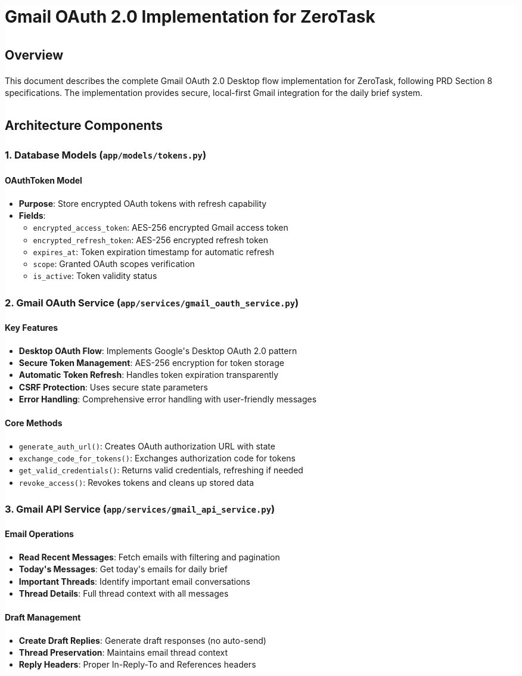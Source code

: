 # Gmail OAuth 2.0 Implementation for ZeroTask

## Overview

This document describes the complete Gmail OAuth 2.0 Desktop flow implementation for ZeroTask, following PRD Section 8 specifications. The implementation provides secure, local-first Gmail integration for the daily brief system.

## Architecture Components

### 1. Database Models (`app/models/tokens.py`)

#### OAuthToken Model
- **Purpose**: Store encrypted OAuth tokens with refresh capability
- **Fields**:
  - `encrypted_access_token`: AES-256 encrypted Gmail access token
  - `encrypted_refresh_token`: AES-256 encrypted refresh token
  - `expires_at`: Token expiration timestamp for automatic refresh
  - `scope`: Granted OAuth scopes verification
  - `is_active`: Token validity status

### 2. Gmail OAuth Service (`app/services/gmail_oauth_service.py`)

#### Key Features
- **Desktop OAuth Flow**: Implements Google's Desktop OAuth 2.0 pattern
- **Secure Token Management**: AES-256 encryption for token storage
- **Automatic Token Refresh**: Handles token expiration transparently
- **CSRF Protection**: Uses secure state parameters
- **Error Handling**: Comprehensive error handling with user-friendly messages

#### Core Methods
- `generate_auth_url()`: Creates OAuth authorization URL with state
- `exchange_code_for_tokens()`: Exchanges authorization code for tokens
- `get_valid_credentials()`: Returns valid credentials, refreshing if needed
- `revoke_access()`: Revokes tokens and cleans up stored data

### 3. Gmail API Service (`app/services/gmail_api_service.py`)

#### Email Operations
- **Read Recent Messages**: Fetch emails with filtering and pagination
- **Today's Messages**: Get today's emails for daily brief
- **Important Threads**: Identify important email conversations
- **Thread Details**: Full thread context with all messages

#### Draft Management
- **Create Draft Replies**: Generate draft responses (no auto-send)
- **Thread Preservation**: Maintains email thread context
- **Reply Headers**: Proper In-Reply-To and References headers
